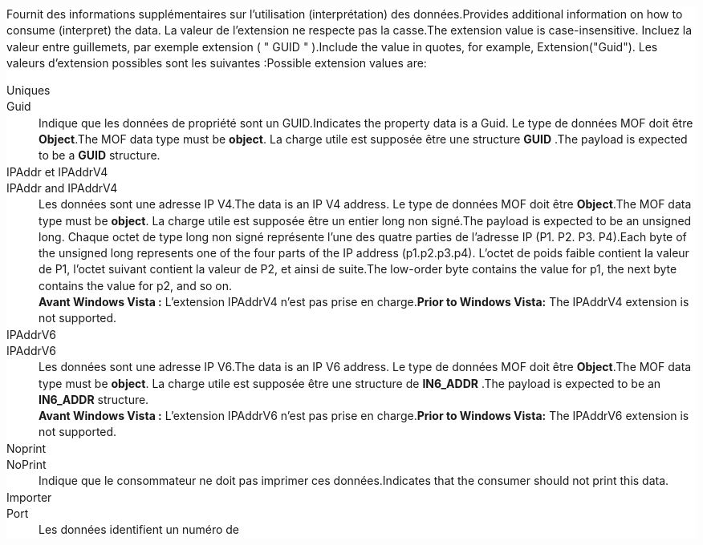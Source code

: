 <td><span data-ttu-id="30fe3-165">Fournit des informations supplémentaires sur l’utilisation (interprétation) des données.</span><span class="sxs-lookup"><span data-stu-id="30fe3-165">Provides additional information on how to consume (interpret) the data.</span></span> <span data-ttu-id="30fe3-166">La valeur de l’extension ne respecte pas la casse.</span><span class="sxs-lookup"><span data-stu-id="30fe3-166">The extension value is case-insensitive.</span></span> <span data-ttu-id="30fe3-167">Incluez la valeur entre guillemets, par exemple extension ( &quot; GUID &quot; ).</span><span class="sxs-lookup"><span data-stu-id="30fe3-167">Include the value in quotes, for example, Extension(&quot;Guid&quot;).</span></span> <span data-ttu-id="30fe3-168">Les valeurs d’extension possibles sont les suivantes :</span><span class="sxs-lookup"><span data-stu-id="30fe3-168">Possible extension values are:</span></span> <dl> <span data-ttu-id="30fe3-169"><dt><span id="Guid"></span><span id="guid"></span><span id="GUID"></span>Uniques</dt> </span><span class="sxs-lookup"><span data-stu-id="30fe3-169"><dt><span id="Guid"></span><span id="guid"></span><span id="GUID"></span>Guid</dt> </span></span><dd> <span data-ttu-id="30fe3-170">Indique que les données de propriété sont un GUID.</span><span class="sxs-lookup"><span data-stu-id="30fe3-170">Indicates the property data is a Guid.</span></span> <span data-ttu-id="30fe3-171">Le type de données MOF doit être <strong>Object</strong>.</span><span class="sxs-lookup"><span data-stu-id="30fe3-171">The MOF data type must be <strong>object</strong>.</span></span> <span data-ttu-id="30fe3-172">La charge utile est supposée être une structure <strong>GUID</strong> .</span><span class="sxs-lookup"><span data-stu-id="30fe3-172">The payload is expected to be a <strong>GUID</strong> structure.</span></span><br/> </dd> <span data-ttu-id="30fe3-173"><dt><span id="IPAddr_and_IPAddrV4"></span><span id="ipaddr_and_ipaddrv4"></span><span id="IPADDR_AND_IPADDRV4"></span>IPAddr et IPAddrV4</dt> </span><span class="sxs-lookup"><span data-stu-id="30fe3-173"><dt><span id="IPAddr_and_IPAddrV4"></span><span id="ipaddr_and_ipaddrv4"></span><span id="IPADDR_AND_IPADDRV4"></span>IPAddr and IPAddrV4</dt> </span></span><dd> <span data-ttu-id="30fe3-174">Les données sont une adresse IP V4.</span><span class="sxs-lookup"><span data-stu-id="30fe3-174">The data is an IP V4 address.</span></span> <span data-ttu-id="30fe3-175">Le type de données MOF doit être <strong>Object</strong>.</span><span class="sxs-lookup"><span data-stu-id="30fe3-175">The MOF data type must be <strong>object</strong>.</span></span> <span data-ttu-id="30fe3-176">La charge utile est supposée être un entier long non signé.</span><span class="sxs-lookup"><span data-stu-id="30fe3-176">The payload is expected to be an unsigned long.</span></span> <span data-ttu-id="30fe3-177">Chaque octet de type long non signé représente l’une des quatre parties de l’adresse IP (P1. P2. P3. P4).</span><span class="sxs-lookup"><span data-stu-id="30fe3-177">Each byte of the unsigned long represents one of the four parts of the IP address (p1.p2.p3.p4).</span></span> <span data-ttu-id="30fe3-178">L’octet de poids faible contient la valeur de P1, l’octet suivant contient la valeur de P2, et ainsi de suite.</span><span class="sxs-lookup"><span data-stu-id="30fe3-178">The low-order byte contains the value for p1, the next byte contains the value for p2, and so on.</span></span><br/> <span data-ttu-id="30fe3-179"><strong>Avant Windows Vista :</strong> L’extension IPAddrV4 n’est pas prise en charge.</span><span class="sxs-lookup"><span data-stu-id="30fe3-179"><strong>Prior to Windows Vista:</strong> The IPAddrV4 extension is not supported.</span></span><br/> </dd> <span data-ttu-id="30fe3-180"><dt><span id="IPAddrV6"></span><span id="ipaddrv6"></span><span id="IPADDRV6"></span>IPAddrV6</dt> </span><span class="sxs-lookup"><span data-stu-id="30fe3-180"><dt><span id="IPAddrV6"></span><span id="ipaddrv6"></span><span id="IPADDRV6"></span>IPAddrV6</dt> </span></span><dd> <span data-ttu-id="30fe3-181">Les données sont une adresse IP V6.</span><span class="sxs-lookup"><span data-stu-id="30fe3-181">The data is an IP V6 address.</span></span> <span data-ttu-id="30fe3-182">Le type de données MOF doit être <strong>Object</strong>.</span><span class="sxs-lookup"><span data-stu-id="30fe3-182">The MOF data type must be <strong>object</strong>.</span></span> <span data-ttu-id="30fe3-183">La charge utile est supposée être une structure de <strong>IN6_ADDR</strong> .</span><span class="sxs-lookup"><span data-stu-id="30fe3-183">The payload is expected to be an <strong>IN6_ADDR</strong> structure.</span></span> <br/> <span data-ttu-id="30fe3-184"><strong>Avant Windows Vista :</strong> L’extension IPAddrV6 n’est pas prise en charge.</span><span class="sxs-lookup"><span data-stu-id="30fe3-184"><strong>Prior to Windows Vista:</strong> The IPAddrV6 extension is not supported.</span></span><br/> </dd> <span data-ttu-id="30fe3-185"><dt><span id="NoPrint"></span><span id="noprint"></span><span id="NOPRINT"></span>Noprint</dt> </span><span class="sxs-lookup"><span data-stu-id="30fe3-185"><dt><span id="NoPrint"></span><span id="noprint"></span><span id="NOPRINT"></span>NoPrint</dt> </span></span><dd> <span data-ttu-id="30fe3-186">Indique que le consommateur ne doit pas imprimer ces données.</span><span class="sxs-lookup"><span data-stu-id="30fe3-186">Indicates that the consumer should not print this data.</span></span><br/> </dd> <span data-ttu-id="30fe3-187"><dt><span id="Port"></span><span id="port"></span><span id="PORT"></span>Importer</dt> </span><span class="sxs-lookup"><span data-stu-id="30fe3-187"><dt><span id="Port"></span><span id="port"></span><span id="PORT"></span>Port</dt> </span></span><dd> <span data-ttu-id="30fe3-188">Les données identifient un numéro de